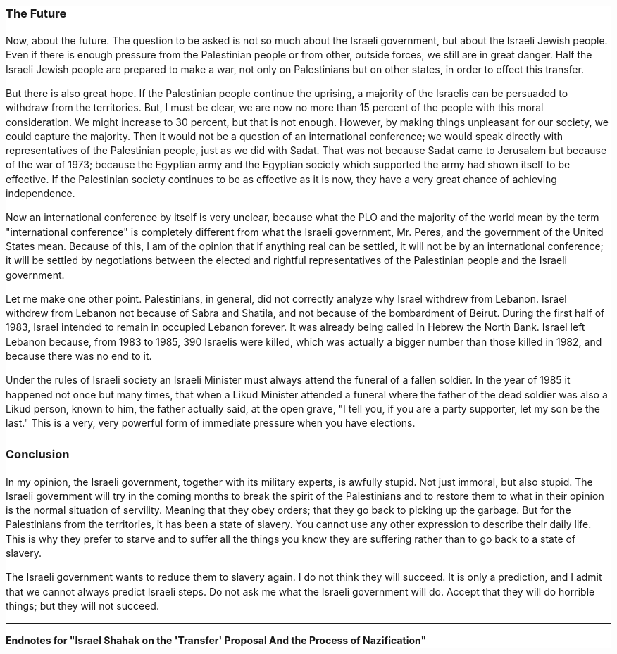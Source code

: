 ### The Future

Now, about the future. The question to be asked is not so much about the Israeli government, but about the Israeli Jewish people. Even if there is enough pressure from the Palestinian people or from other, outside forces, we still are in great danger. Half the Israeli Jewish people are prepared to make a war, not only on Palestinians but on other states, in order to effect this transfer.

But there is also great hope. If the Palestinian people continue the uprising, a majority of the Israelis can be persuaded to withdraw from the territories. But, I must be clear, we are now no more than 15 percent of the people with this moral consideration. We might increase to 30 percent, but that is not enough. However, by making things unpleasant for our society, we could capture the majority. Then it would not be a question of an international conference; we would speak directly with representatives of the Palestinian people, just as we did with Sadat. That was not because Sadat came to Jerusalem but because of the war of 1973; because the Egyptian army and the Egyptian society which supported the army had shown itself to be effective. If the Palestinian society continues to be as effective as it is now, they have a very great chance of achieving independence.

Now an international conference by itself is very unclear, because what the PLO and the majority of the world mean by the term "international conference" is completely different from what the Israeli government, Mr. Peres, and the government of the United States mean. Because of this, I am of the opinion that if anything real can be settled, it will not be by an international conference; it will be settled by negotiations between the elected and rightful representatives of the Palestinian people and the Israeli government.

Let me make one other point. Palestinians, in general, did not correctly analyze why Israel withdrew from Lebanon. Israel withdrew from Lebanon not because of Sabra and Shatila, and not because of the bombardment of Beirut. During the first half of 1983, Israel intended to remain in occupied Lebanon forever. It was already being called in Hebrew the North Bank. Israel left Lebanon because, from 1983 to 1985, 390 Israelis were killed, which was actually a bigger number than those killed in 1982, and because there was no end to it.

Under the rules of Israeli society an Israeli Minister must always attend the funeral of a fallen soldier. In the year of 1985 it happened not once but many times, that when a Likud Minister attended a funeral where the father of the dead soldier was also a Likud person, known to him, the father actually said, at the open grave, "I tell you, if you are a party supporter, let my son be the last." This is a very, very powerful form of immediate pressure when you have elections.

### Conclusion

In my opinion, the Israeli government, together with its military experts, is awfully stupid. Not just immoral, but also stupid. The Israeli government will try in the coming months to break the spirit of the Palestinians and to restore them to what in their opinion is the normal situation of servility. Meaning that they obey orders; that they go back to picking up the garbage. But for the Palestinians from the territories, it has been a state of slavery. You cannot use any other expression to describe their daily life. This is why they prefer to starve and to suffer all the things you know they are suffering rather than to go back to a state of slavery.

The Israeli government wants to reduce them to slavery again. I do not think they will succeed. It is only a prediction, and I admit that we cannot always predict Israeli steps. Do not ask me what the Israeli government will do. Accept that they will do horrible things; but they will not succeed.

---

**Endnotes for "Israel Shahak on the 'Transfer' Proposal And the Process of Nazification"**
